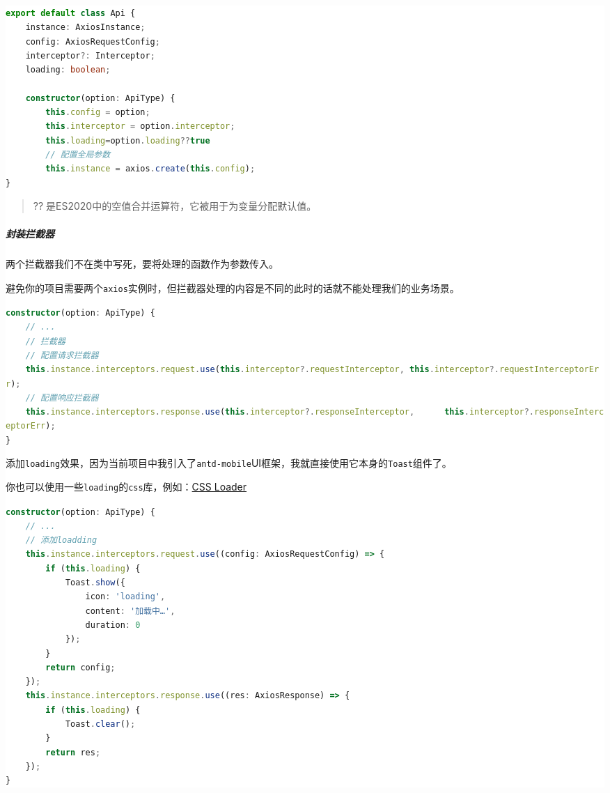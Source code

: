 ```typescript
export default class Api {
    instance: AxiosInstance;
    config: AxiosRequestConfig;
    interceptor?: Interceptor;
    loading: boolean;

    constructor(option: ApiType) {
        this.config = option;
        this.interceptor = option.interceptor;
        this.loading=option.loading??true
        // 配置全局参数
        this.instance = axios.create(this.config);
}
```

> ?? 是ES2020中的空值合并运算符，它被用于为变量分配默认值。

##### 封装拦截器

两个拦截器我们不在类中写死，要将处理的函数作为参数传入。

避免你的项目需要两个`axios`实例时，但拦截器处理的内容是不同的此时的话就不能处理我们的业务场景。

```typescript
constructor(option: ApiType) {
    // ...
    // 拦截器
    // 配置请求拦截器
    this.instance.interceptors.request.use(this.interceptor?.requestInterceptor, this.interceptor?.requestInterceptorErr);
    // 配置响应拦截器
    this.instance.interceptors.response.use(this.interceptor?.responseInterceptor, 		this.interceptor?.responseInterceptorErr);
}
```

添加`loading`效果，因为当前项目中我引入了`antd-mobile`UI框架，我就直接使用它本身的`Toast`组件了。

你也可以使用一些`loading`的`css`库，例如：[CSS Loader](https://css-loader.raphaelfabeni.com/)

```typescript
constructor(option: ApiType) {
    // ...
    // 添加loadding
    this.instance.interceptors.request.use((config: AxiosRequestConfig) => {
        if (this.loading) {
            Toast.show({
                icon: 'loading',
                content: '加载中…',
                duration: 0
            });
        }
        return config;
    });
    this.instance.interceptors.response.use((res: AxiosResponse) => {
        if (this.loading) {
            Toast.clear();
        }
        return res;
    });
}
```

